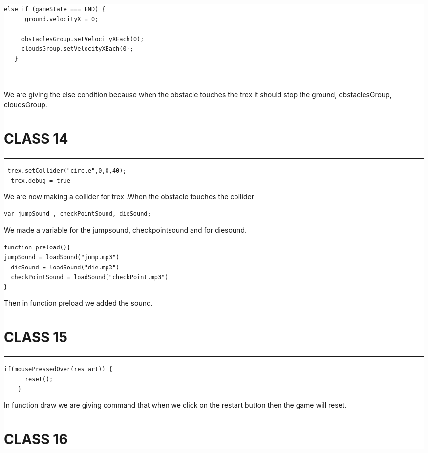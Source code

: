 ```
else if (gameState === END) {
      ground.velocityX = 0;
     
     obstaclesGroup.setVelocityXEach(0);
     cloudsGroup.setVelocityXEach(0);
   }
  
 
```

We are giving the else condition because when the obstacle touches the trex it should stop the ground, obstaclesGroup, cloudsGroup.

# CLASS 14

------------------------

```
 trex.setCollider("circle",0,0,40);
  trex.debug = true
```

We are now making a collider for trex .When the obstacle touches the collider 



```
var jumpSound , checkPointSound, dieSound;
```

We made a variable for the jumpsound, checkpointsound and for diesound.

```
function preload(){
jumpSound = loadSound("jump.mp3")
  dieSound = loadSound("die.mp3")
  checkPointSound = loadSound("checkPoint.mp3")
}
```

Then in function preload we added the sound.

# CLASS 15

--------------

```
if(mousePressedOver(restart)) {
      reset();
    }
```

In function draw we are giving command that when we click on the restart button then the game will reset.

# CLASS 16

